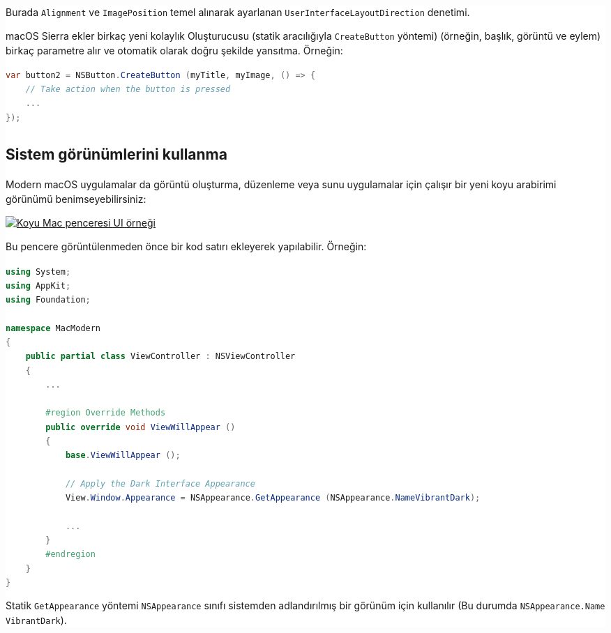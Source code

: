 Burada `Alignment` ve `ImagePosition` temel alınarak ayarlanan `UserInterfaceLayoutDirection` denetimi.

macOS Sierra ekler birkaç yeni kolaylık Oluşturucusu (statik aracılığıyla `CreateButton` yöntemi) (örneğin, başlık, görüntü ve eylem) birkaç parametre alır ve otomatik olarak doğru şekilde yansıtma. Örneğin:

```csharp
var button2 = NSButton.CreateButton (myTitle, myImage, () => {
    // Take action when the button is pressed
    ...
});
```

<a name="Using-System-Appearances" />

## <a name="using-system-appearances"></a>Sistem görünümlerini kullanma

Modern macOS uygulamalar da görüntü oluşturma, düzenleme veya sunu uygulamalar için çalışır bir yeni koyu arabirimi görünümü benimseyebilirsiniz:

[![](modern-cocoa-apps-images/content11.png "Koyu Mac penceresi UI örneği")](modern-cocoa-apps-images/content11.png#lightbox)

Bu pencere görüntülenmeden önce bir kod satırı ekleyerek yapılabilir. Örneğin:

```csharp
using System;
using AppKit;
using Foundation;

namespace MacModern
{
    public partial class ViewController : NSViewController
    {
        ...
    
        #region Override Methods
        public override void ViewWillAppear ()
        {
            base.ViewWillAppear ();

            // Apply the Dark Interface Appearance
            View.Window.Appearance = NSAppearance.GetAppearance (NSAppearance.NameVibrantDark);

            ...
        }
        #endregion
    }
}
```

Statik `GetAppearance` yöntemi `NSAppearance` sınıfı sistemden adlandırılmış bir görünüm için kullanılır (Bu durumda `NSAppearance.NameVibrantDark`).
